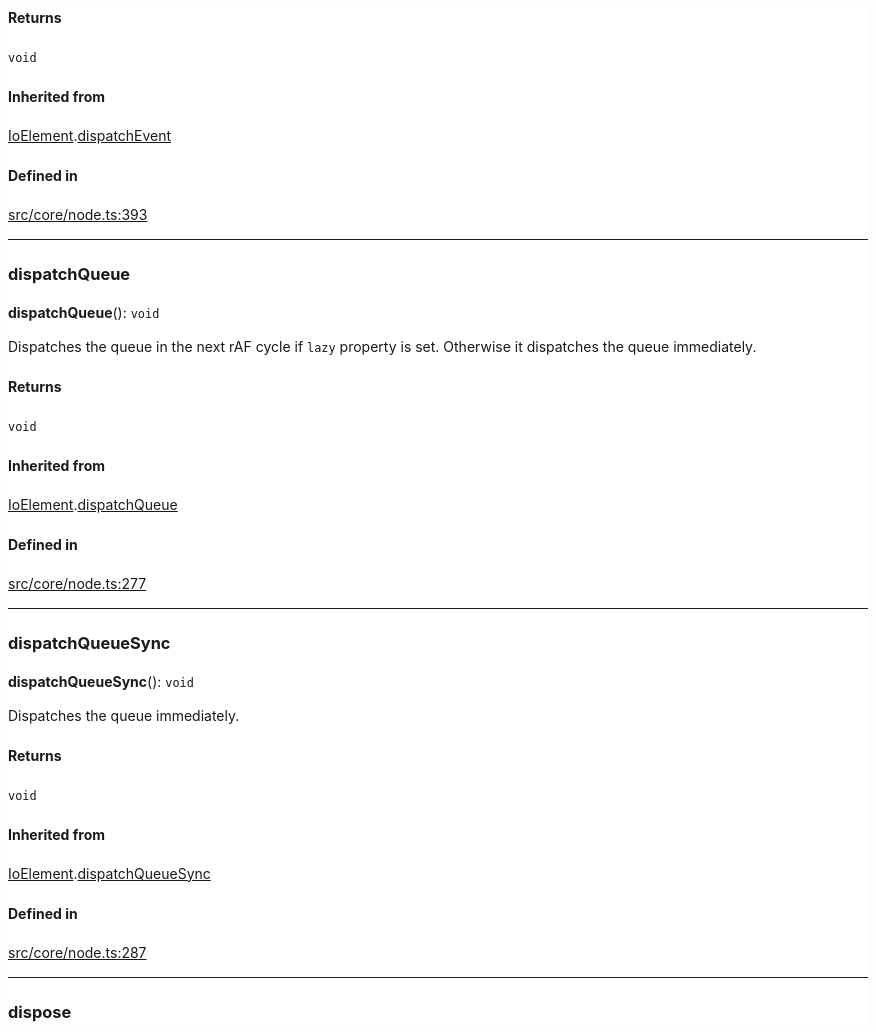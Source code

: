 #### Returns

`void`

#### Inherited from

[IoElement](IoElement.md).[dispatchEvent](IoElement.md#dispatchevent)

#### Defined in

[src/core/node.ts:393](https://github.com/io-gui/iogui/blob/main/src/core/node.ts#L393)

___

### dispatchQueue

**dispatchQueue**(): `void`

Dispatches the queue in the next rAF cycle if `lazy` property is set. Otherwise it dispatches the queue immediately.

#### Returns

`void`

#### Inherited from

[IoElement](IoElement.md).[dispatchQueue](IoElement.md#dispatchqueue)

#### Defined in

[src/core/node.ts:277](https://github.com/io-gui/iogui/blob/main/src/core/node.ts#L277)

___

### dispatchQueueSync

**dispatchQueueSync**(): `void`

Dispatches the queue immediately.

#### Returns

`void`

#### Inherited from

[IoElement](IoElement.md).[dispatchQueueSync](IoElement.md#dispatchqueuesync)

#### Defined in

[src/core/node.ts:287](https://github.com/io-gui/iogui/blob/main/src/core/node.ts#L287)

___

### dispose
